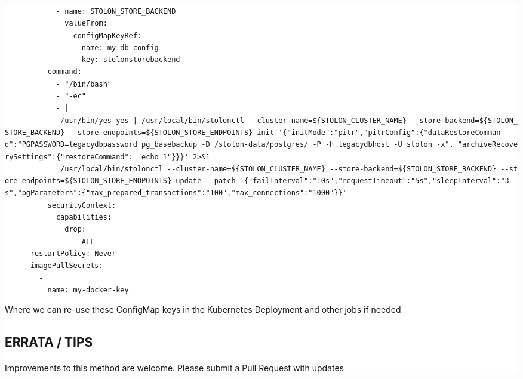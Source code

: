 ```
            - name: STOLON_STORE_BACKEND
              valueFrom:
                configMapKeyRef:
                  name: my-db-config
                  key: stolonstorebackend
          command:
            - "/bin/bash"
            - "-ec"
            - |
             /usr/bin/yes yes | /usr/local/bin/stolonctl --cluster-name=${STOLON_CLUSTER_NAME} --store-backend=${STOLON_STORE_BACKEND} --store-endpoints=${STOLON_STORE_ENDPOINTS} init '{"initMode":"pitr","pitrConfig":{"dataRestoreCommand":"PGPASSWORD=legacydbpassword pg_basebackup -D /stolon-data/postgres/ -P -h legacydbhost -U stolon -x", "archiveRecoverySettings":{"restoreCommand": "echo 1"}}}' 2>&1
             /usr/local/bin/stolonctl --cluster-name=${STOLON_CLUSTER_NAME} --store-backend=${STOLON_STORE_BACKEND} --store-endpoints=${STOLON_STORE_ENDPOINTS} update --patch '{"failInterval":"10s","requestTimeout":"5s","sleepInterval":"3s","pgParameters":{"max_prepared_transactions":"100","max_connections":"1000"}}'
          securityContext:
            capabilities:
              drop:
                - ALL
      restartPolicy: Never
      imagePullSecrets:
        -
          name: my-docker-key
```

Where we can re-use these ConfigMap keys in the Kubernetes Deployment and other jobs if needed

## ERRATA / TIPS

Improvements to this method are welcome.  Please submit a Pull Request with updates
